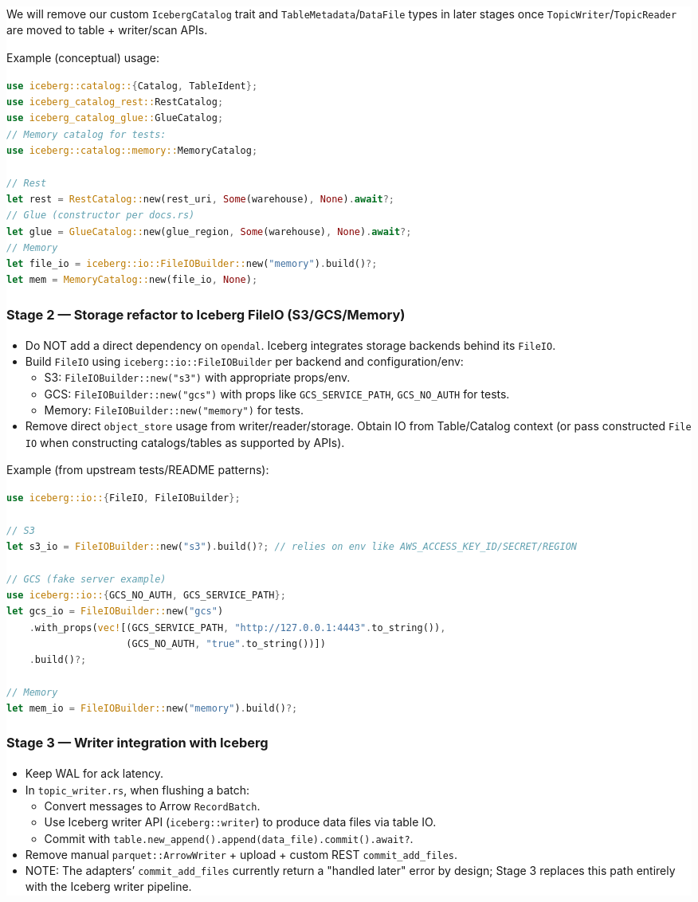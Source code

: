   We will remove our custom `IcebergCatalog` trait and `TableMetadata`/`DataFile` types in later stages once `TopicWriter`/`TopicReader` are moved to table + writer/scan APIs.

Example (conceptual) usage:
```rust
use iceberg::catalog::{Catalog, TableIdent};
use iceberg_catalog_rest::RestCatalog;
use iceberg_catalog_glue::GlueCatalog;
// Memory catalog for tests:
use iceberg::catalog::memory::MemoryCatalog;

// Rest
let rest = RestCatalog::new(rest_uri, Some(warehouse), None).await?;
// Glue (constructor per docs.rs)
let glue = GlueCatalog::new(glue_region, Some(warehouse), None).await?;
// Memory
let file_io = iceberg::io::FileIOBuilder::new("memory").build()?;
let mem = MemoryCatalog::new(file_io, None);
```

### Stage 2 — Storage refactor to Iceberg FileIO (S3/GCS/Memory)
- Do NOT add a direct dependency on `opendal`. Iceberg integrates storage backends behind its `FileIO`.
- Build `FileIO` using `iceberg::io::FileIOBuilder` per backend and configuration/env:
  - S3: `FileIOBuilder::new("s3")` with appropriate props/env.
  - GCS: `FileIOBuilder::new("gcs")` with props like `GCS_SERVICE_PATH`, `GCS_NO_AUTH` for tests.
  - Memory: `FileIOBuilder::new("memory")` for tests.
- Remove direct `object_store` usage from writer/reader/storage. Obtain IO from Table/Catalog context (or pass constructed `FileIO` when constructing catalogs/tables as supported by APIs).

Example (from upstream tests/README patterns):
```rust
use iceberg::io::{FileIO, FileIOBuilder};

// S3
let s3_io = FileIOBuilder::new("s3").build()?; // relies on env like AWS_ACCESS_KEY_ID/SECRET/REGION

// GCS (fake server example)
use iceberg::io::{GCS_NO_AUTH, GCS_SERVICE_PATH};
let gcs_io = FileIOBuilder::new("gcs")
    .with_props(vec![(GCS_SERVICE_PATH, "http://127.0.0.1:4443".to_string()),
                     (GCS_NO_AUTH, "true".to_string())])
    .build()?;

// Memory
let mem_io = FileIOBuilder::new("memory").build()?;
```

### Stage 3 — Writer integration with Iceberg
- Keep WAL for ack latency.
- In `topic_writer.rs`, when flushing a batch:
  - Convert messages to Arrow `RecordBatch`.
  - Use Iceberg writer API (`iceberg::writer`) to produce data files via table IO.
  - Commit with `table.new_append().append(data_file).commit().await?`.
- Remove manual `parquet::ArrowWriter` + upload + custom REST `commit_add_files`.
- NOTE: The adapters’ `commit_add_files` currently return a "handled later" error by design; Stage 3 replaces this path entirely with the Iceberg writer pipeline.
